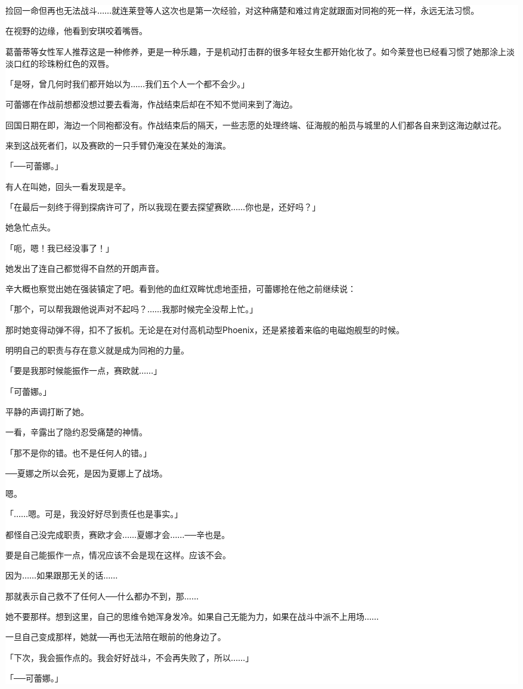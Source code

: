 捡回一命但再也无法战斗……就连莱登等人这次也是第一次经验，对这种痛楚和难过肯定就跟面对同袍的死一样，永远无法习惯。

在视野的边缘，他看到安琪咬着嘴唇。

葛蕾蒂等女性军人推荐这是一种修养，更是一种乐趣，于是机动打击群的很多年轻女生都开始化妆了。如今莱登也已经看习惯了她那涂上淡淡口红的珍珠粉红色的双唇。

「是呀，曾几何时我们都开始以为……我们五个人一个都不会少。」

可蕾娜在作战前想都没想过要去看海，作战结束后却在不知不觉间来到了海边。

回国日期在即，海边一个同袍都没有。作战结束后的隔天，一些志愿的处理终端、征海舰的船员与城里的人们都各自来到这海边献过花。

来到这战死者们，以及赛欧的一只手臂仍淹没在某处的海滨。

「──可蕾娜。」

有人在叫她，回头一看发现是辛。

「在最后一刻终于得到探病许可了，所以我现在要去探望赛欧……你也是，还好吗？」

她急忙点头。

「呃，嗯！我已经没事了！」

她发出了连自己都觉得不自然的开朗声音。

辛大概也察觉出她在强装镇定了吧。看到他的血红双眸忧虑地歪扭，可蕾娜抢在他之前继续说：

「那个，可以帮我跟他说声对不起吗？……我那时候完全没帮上忙。」

那时她变得动弹不得，扣不了扳机。无论是在对付高机动型Phoenix，还是紧接着来临的电磁炮舰型的时候。

明明自己的职责与存在意义就是成为同袍的力量。

「要是我那时候能振作一点，赛欧就……」

「可蕾娜。」

平静的声调打断了她。

一看，辛露出了隐约忍受痛楚的神情。

「那不是你的错。也不是任何人的错。」

──夏娜之所以会死，是因为夏娜上了战场。

嗯。

「……嗯。可是，我没好好尽到责任也是事实。」

都怪自己没完成职责，赛欧才会……夏娜才会……──辛也是。

要是自己能振作一点，情况应该不会是现在这样。应该不会。

因为……如果跟那无关的话……

那就表示自己救不了任何人──什么都办不到，那……

她不要那样。想到这里，自己的思维令她浑身发冷。如果自己无能为力，如果在战斗中派不上用场……

一旦自己变成那样，她就──再也无法陪在眼前的他身边了。

「下次，我会振作点的。我会好好战斗，不会再失败了，所以……」

「──可蕾娜。」
